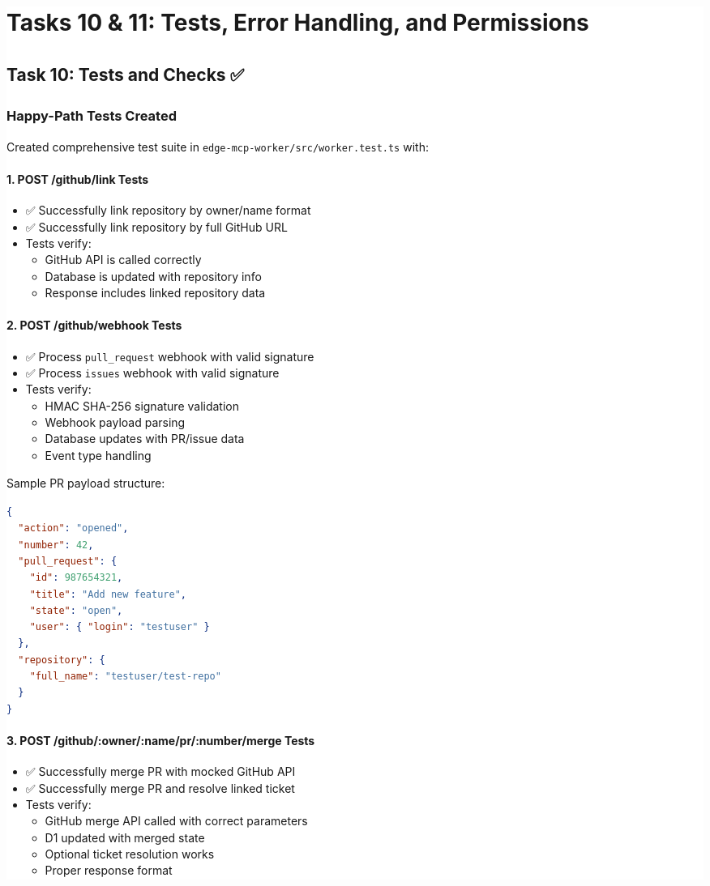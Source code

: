 # Tasks 10 & 11: Tests, Error Handling, and Permissions

## Task 10: Tests and Checks ✅

### Happy-Path Tests Created

Created comprehensive test suite in `edge-mcp-worker/src/worker.test.ts` with:

#### 1. POST /github/link Tests
- ✅ Successfully link repository by owner/name format
- ✅ Successfully link repository by full GitHub URL
- Tests verify:
  - GitHub API is called correctly
  - Database is updated with repository info
  - Response includes linked repository data

#### 2. POST /github/webhook Tests
- ✅ Process `pull_request` webhook with valid signature
- ✅ Process `issues` webhook with valid signature
- Tests verify:
  - HMAC SHA-256 signature validation
  - Webhook payload parsing
  - Database updates with PR/issue data
  - Event type handling

Sample PR payload structure:
```json
{
  "action": "opened",
  "number": 42,
  "pull_request": {
    "id": 987654321,
    "title": "Add new feature",
    "state": "open",
    "user": { "login": "testuser" }
  },
  "repository": {
    "full_name": "testuser/test-repo"
  }
}
```

#### 3. POST /github/:owner/:name/pr/:number/merge Tests
- ✅ Successfully merge PR with mocked GitHub API
- ✅ Successfully merge PR and resolve linked ticket
- Tests verify:
  - GitHub merge API called with correct parameters
  - D1 updated with merged state
  - Optional ticket resolution works
  - Proper response format
